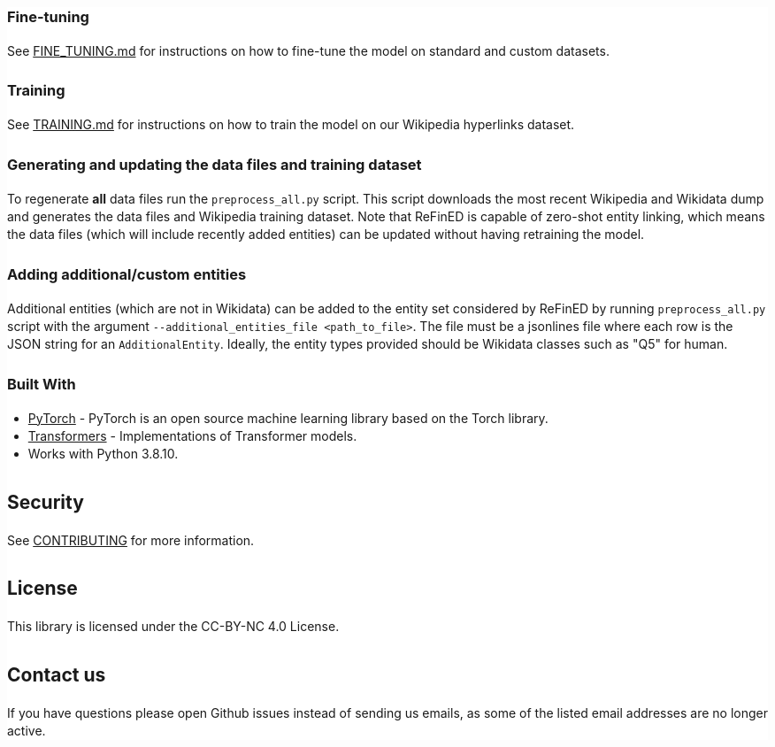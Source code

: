 ### Fine-tuning
See [FINE_TUNING.md](FINE_TUNING.md) for instructions on how to fine-tune the model on standard and custom datasets.

### Training
See [TRAINING.md](TRAINING.md) for instructions on how to train the model on our Wikipedia hyperlinks dataset.

### Generating and updating the data files and training dataset
To regenerate **all** data files run the `preprocess_all.py` script. This script downloads the most recent Wikipedia and Wikidata dump and generates the data files and Wikipedia training dataset.
Note that ReFinED is capable of zero-shot entity linking, which means the data files (which will include recently added entities) can be updated without having retraining the model.

### Adding additional/custom entities
Additional entities (which are not in Wikidata) can be added to the entity set considered by ReFinED by running `preprocess_all.py` script with the argument `--additional_entities_file <path_to_file>`.
The file must be a jsonlines file where each row is the JSON string for an `AdditionalEntity`. Ideally, the entity types provided should be Wikidata classes such as "Q5" for human.

### Built With

* [PyTorch](https://pytorch.org/) - PyTorch is an open source machine learning library based on the Torch library.
* [Transformers](https://pytorch.org/hub/huggingface_pytorch-transformers/) - Implementations of Transformer models.
* Works with Python 3.8.10.


## Security

See [CONTRIBUTING](CONTRIBUTING.md#security-issue-notifications) for more information.

## License

This library is licensed under the CC-BY-NC 4.0 License.

## Contact us
If you have questions please open Github issues instead of sending us emails, as some of the listed email addresses are no longer active.
